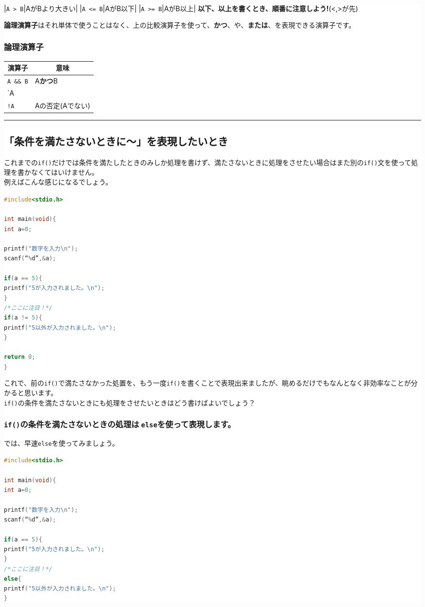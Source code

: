 |`A > B`|AがBより大きい|
|`A <= B`|AがB以下|
|`A >= B`|AがB以上|
**以下、以上を書くとき、順番に注意しよう!**(<,>が先)

**論理演算子**はそれ単体で使うことはなく、上の比較演算子を使って、**かつ**、や、**または**、を表現できる演算子です。
### 論理演算子
|演算子|意味|
|----|---|
|`A && B`|A**かつ**B|
|`A || B`|A**または**B|
|`!A`|Aの否定(Aでない)|
***
## 「条件を満たさないときに～」を表現したいとき
これまでの`if()`だけでは条件を満たしたときのみしか処理を書けず、満たさないときに処理をさせたい場合はまた別の`if()`文を使って処理を書かなくてはいけません。  
例えばこんな感じになるでしょう。  
```C
#include<stdio.h>​
​
int main(void){​
int a=0;​
 ​
printf("数字を入力\n");​
scanf(“%d”,&a);​

if(a == 5){　　　　　　　　　　　　　　　　　　　　　　　　​
printf("5が入力されました。\n");​
​​}
/*ここに注目！*/
if(a != 5){　　　　　　　　　　　　　　　　　　　　　　　　​
printf("5以外が入力されました。\n");​
​​}

return 0;​
}​
```
これで、前の`if()`で満たさなかった処置を、もう一度`if()`を書くことで表現出来ましたが、眺めるだけでもなんとなく非効率なことが分かると思います。  
`if()`の条件を満たさないときにも処理をさせたいときはどう書けばよいでしょう？

### `if()`の条件を満たさないときの処理は `else`を使って表現します。
では、早速`else`を使ってみましょう。
 ```C
#include<stdio.h>​
​
int main(void){​
int a=0;​
 ​
printf("数字を入力\n");​
scanf(“%d”,&a);​

if(a == 5){　　　　　　　　　　　　　　　　　　　　　　　　​
printf("5が入力されました。\n");​
​​}
/*ここに注目！*/
else{　　　　　　　　　　　　　　　　　　　　　　　　​
printf("5以外が入力されました。\n");​
​​}

 ```